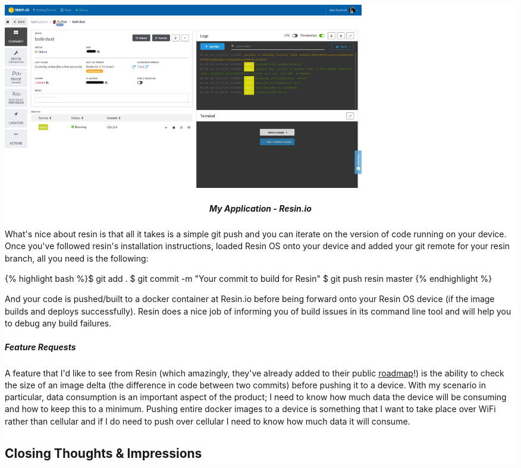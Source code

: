 <img src="/assets/images/resin-io-001.png" width="600px">
<h5 align="center">My Application - Resin.io</h5>
</div>

What's nice about resin is that all it takes is a simple git push and you can iterate on the version of code running on your device. Once you've followed resin's installation instructions, loaded Resin OS onto your device and added your git remote for your resin branch, all you need is the following:

{% highlight bash %}$ git add . 
$ git commit -m "Your commit to build for Resin" 
$ git push resin master
{% endhighlight %} 

And your code is pushed/built to a docker container at Resin.io before being forward onto your Resin OS device (if the image builds and deploys successfully). Resin does a nice job of informing you of build issues in its command line tool and will help you to debug any build failures.

##### Feature Requests

A feature that I'd like to see from Resin (which amazingly, they've already added to their public [roadmap](https://trello.com/b/9CSzdCXQ/resin-product-roadmap)!) is the ability to check the size of an image delta (the difference in code between two commits) before pushing it to a device. With my scenario in particular, data consumption is an important aspect of the product; I need to know how much data the device will be consuming and how to keep this to a minimum. Pushing entire docker images to a device is something that I want to take place over WiFi rather than cellular and if I do need to push over cellular I need to know how much data it will consume.

## Closing Thoughts & Impressions
